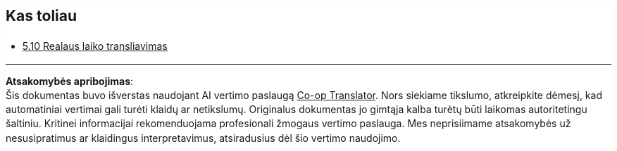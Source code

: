 ## Kas toliau

- [5.10 Realaus laiko transliavimas](../mcp-realtimestreaming/README.md)

---

**Atsakomybės apribojimas**:  
Šis dokumentas buvo išverstas naudojant AI vertimo paslaugą [Co-op Translator](https://github.com/Azure/co-op-translator). Nors siekiame tikslumo, atkreipkite dėmesį, kad automatiniai vertimai gali turėti klaidų ar netikslumų. Originalus dokumentas jo gimtąja kalba turėtų būti laikomas autoritetingu šaltiniu. Kritinei informacijai rekomenduojama profesionali žmogaus vertimo paslauga. Mes neprisiimame atsakomybės už nesusipratimus ar klaidingus interpretavimus, atsiradusius dėl šio vertimo naudojimo.